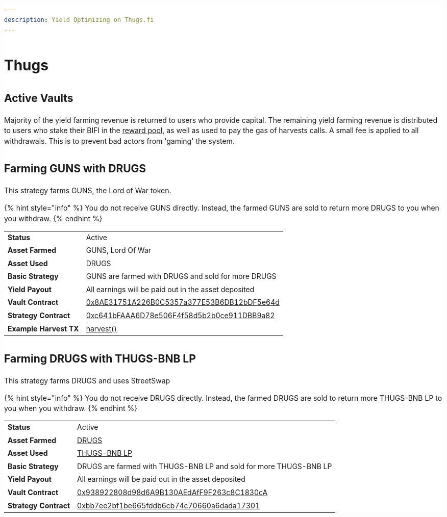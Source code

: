 ```yaml
---
description: Yield Optimizing on Thugs.fi
---
```


# Thugs

## Active Vaults

Majority of the yield farming revenue is returned to users who provide capital. The remaining yield farming revenue is distributed to users who stake their BIFI in the [reward pool](https://gov.beefy.finance/stake), as well as used to pay the gas of harvests calls. A small fee is applied to all withdrawals. This is to prevent bad actors from 'gaming' the system.

## Farming GUNS with DRUGS

This strategy farms GUNS, the [Lord of War token.](https://docs.thugs.fi/thugonomics/guns)

{% hint style="info" %}
You do not receive GUNS directly. Instead, the farmed GUNS are sold to return more DRUGS to you when you withdraw.
{% endhint %}

|  |  |
| :--- | :--- |
| **Status** | Active |
| **Asset Farmed** | GUNS, Lord Of War |
| **Asset Used** | DRUGS |
| **Basic Strategy** | GUNS are farmed with DRUGS and sold for more DRUGS |
| **Yield Payout** | All earnings will be paid out in the asset deposited |
| **Vault Contract** | [0x8AE31751A226B0C5357a377E53B6DB12bDF5e64d](https://bscscan.com/address/0x8AE31751A226B0C5357a377E53B6DB12bDF5e64d) |
| **Strategy Contract** | [0xc641bFAAA6D78e506F4f58d5b2b0ce911DBB9a82](https://bscscan.com/address/0xc641bfaaa6d78e506f4f58d5b2b0ce911dbb9a82) |
| **Example Harvest TX** | [harvest\(\)](https://bscscan.com/tx/0x9c36bbc10745b9e82347a476adab9cb29a7b2b9a6e6dda485ec374ddd8e699df) |

## Farming DRUGS with THUGS-BNB LP

This strategy farms DRUGS and uses StreetSwap

{% hint style="info" %}
You do not receive DRUGS directly. Instead, the farmed DRUGS are sold to return more THUGS-BNB LP to you when you withdraw.
{% endhint %}

|  |  |
| :--- | :--- |
| **Status** | Active |
| **Asset Farmed** | [DRUGS](https://bscscan.com/token/0xfd26889cd6454d8751562f1c0fcf88b18b46f7b7) |
| **Asset Used** | [THUGS-BNB LP](https://bscscan.com/address/0x9354caB0F1083135439B23aA6c364329e578F39a) |
| **Basic Strategy** | DRUGS are farmed with THUGS-BNB LP and sold for more THUGS-BNB LP |
| **Yield Payout** | All earnings will be paid out in the asset deposited |
| **Vault Contract** | [0x938922808d98d6A9B130AEdAfF9F263c8C1830cA](https://bscscan.com/address/0x938922808d98d6a9b130aedaff9f263c8c1830ca) |
| **Strategy Contract** | [0xbb7ee2bf1be665fddb6cb74c70660a6dada17301](https://bscscan.com/address/0xbb7ee2bf1be665fddb6cb74c70660a6dada17301) |